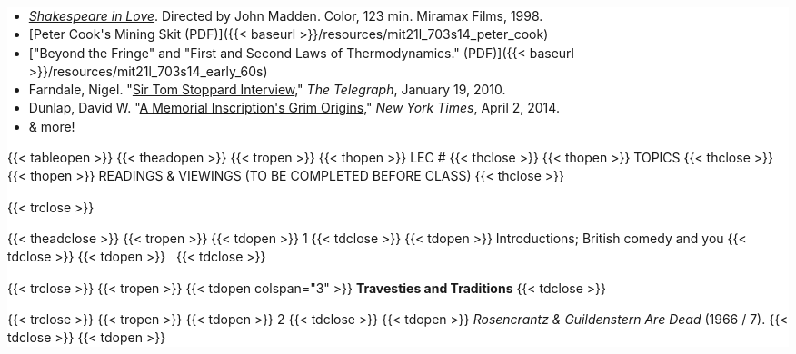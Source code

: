 *   [_Shakespeare in Love_](http://www.imdb.com/title/tt0138097/). Directed by John Madden. Color, 123 min. Miramax Films, 1998.
*   [Peter Cook's Mining Skit (PDF)]({{< baseurl >}}/resources/mit21l_703s14_peter_cook)
*   ["Beyond the Fringe" and "First and Second Laws of Thermodynamics." (PDF)]({{< baseurl >}}/resources/mit21l_703s14_early_60s)
*   Farndale, Nigel. "[Sir Tom Stoppard Interview](http://www.telegraph.co.uk/culture/theatre/7019256/Sir-Tom-Stoppard-interview.html)," _The Telegraph_, January 19, 2010.
*   Dunlap, David W. "[A Memorial Inscription's Grim Origins](http://www.nytimes.com/2014/04/03/nyregion/an-inscription-taken-out-of-poetic-context-and-placed-on-a-9-11-memorial.html?_r=1)," _New York Times_, April 2, 2014.
*   & more!

{{< tableopen >}}
{{< theadopen >}}
{{< tropen >}}
{{< thopen >}}
LEC #
{{< thclose >}}
{{< thopen >}}
TOPICS
{{< thclose >}}
{{< thopen >}}
READINGS & VIEWINGS (TO BE COMPLETED BEFORE CLASS)
{{< thclose >}}

{{< trclose >}}

{{< theadclose >}}
{{< tropen >}}
{{< tdopen >}}
1
{{< tdclose >}}
{{< tdopen >}}
Introductions; British comedy and you
{{< tdclose >}}
{{< tdopen >}}
 
{{< tdclose >}}

{{< trclose >}}
{{< tropen >}}
{{< tdopen colspan="3" >}}
**Travesties and Traditions**
{{< tdclose >}}

{{< trclose >}}
{{< tropen >}}
{{< tdopen >}}
2
{{< tdclose >}}
{{< tdopen >}}
_Rosencrantz & Guildenstern Are Dead_ (1966 / 7).
{{< tdclose >}}
{{< tdopen >}}

